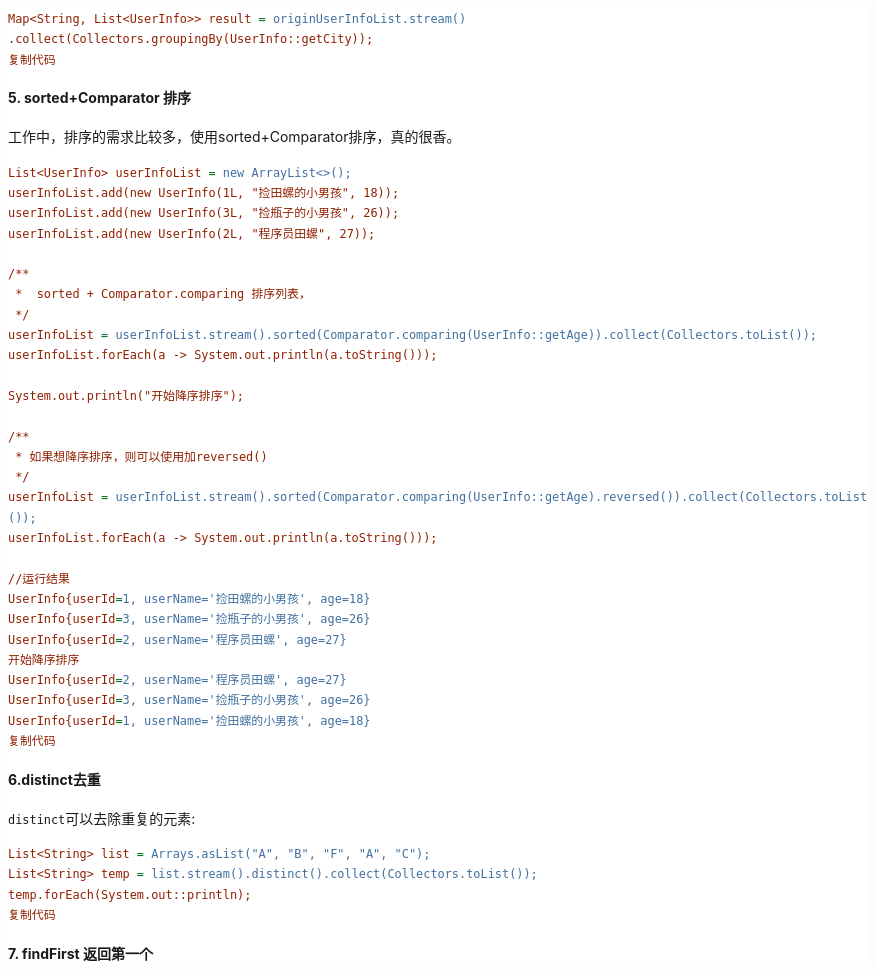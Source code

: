 ```ini
Map<String, List<UserInfo>> result = originUserInfoList.stream()
.collect(Collectors.groupingBy(UserInfo::getCity));
复制代码
```

#### 5. sorted+Comparator 排序

工作中，排序的需求比较多，使用sorted+Comparator排序，真的很香。

```ini
List<UserInfo> userInfoList = new ArrayList<>();
userInfoList.add(new UserInfo(1L, "捡田螺的小男孩", 18));
userInfoList.add(new UserInfo(3L, "捡瓶子的小男孩", 26));
userInfoList.add(new UserInfo(2L, "程序员田螺", 27));

/**
 *  sorted + Comparator.comparing 排序列表，
 */
userInfoList = userInfoList.stream().sorted(Comparator.comparing(UserInfo::getAge)).collect(Collectors.toList());
userInfoList.forEach(a -> System.out.println(a.toString()));

System.out.println("开始降序排序");

/**
 * 如果想降序排序，则可以使用加reversed()
 */
userInfoList = userInfoList.stream().sorted(Comparator.comparing(UserInfo::getAge).reversed()).collect(Collectors.toList());
userInfoList.forEach(a -> System.out.println(a.toString()));

//运行结果
UserInfo{userId=1, userName='捡田螺的小男孩', age=18}
UserInfo{userId=3, userName='捡瓶子的小男孩', age=26}
UserInfo{userId=2, userName='程序员田螺', age=27}
开始降序排序
UserInfo{userId=2, userName='程序员田螺', age=27}
UserInfo{userId=3, userName='捡瓶子的小男孩', age=26}
UserInfo{userId=1, userName='捡田螺的小男孩', age=18}
复制代码
```

#### 6.distinct去重

`distinct`可以去除重复的元素:

```ini
List<String> list = Arrays.asList("A", "B", "F", "A", "C");
List<String> temp = list.stream().distinct().collect(Collectors.toList());
temp.forEach(System.out::println);
复制代码
```

#### 7. findFirst 返回第一个
